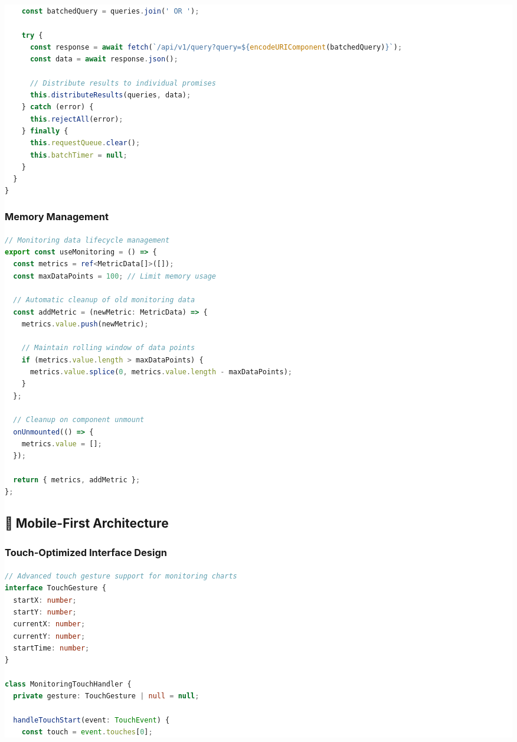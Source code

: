 ```typescript
    const batchedQuery = queries.join(' OR ');

    try {
      const response = await fetch(`/api/v1/query?query=${encodeURIComponent(batchedQuery)}`);
      const data = await response.json();

      // Distribute results to individual promises
      this.distributeResults(queries, data);
    } catch (error) {
      this.rejectAll(error);
    } finally {
      this.requestQueue.clear();
      this.batchTimer = null;
    }
  }
}
```

### Memory Management
```typescript
// Monitoring data lifecycle management
export const useMonitoring = () => {
  const metrics = ref<MetricData[]>([]);
  const maxDataPoints = 100; // Limit memory usage

  // Automatic cleanup of old monitoring data
  const addMetric = (newMetric: MetricData) => {
    metrics.value.push(newMetric);

    // Maintain rolling window of data points
    if (metrics.value.length > maxDataPoints) {
      metrics.value.splice(0, metrics.value.length - maxDataPoints);
    }
  };

  // Cleanup on component unmount
  onUnmounted(() => {
    metrics.value = [];
  });

  return { metrics, addMetric };
};
```

## 📱 Mobile-First Architecture

### Touch-Optimized Interface Design
```typescript
// Advanced touch gesture support for monitoring charts
interface TouchGesture {
  startX: number;
  startY: number;
  currentX: number;
  currentY: number;
  startTime: number;
}

class MonitoringTouchHandler {
  private gesture: TouchGesture | null = null;

  handleTouchStart(event: TouchEvent) {
    const touch = event.touches[0];
```